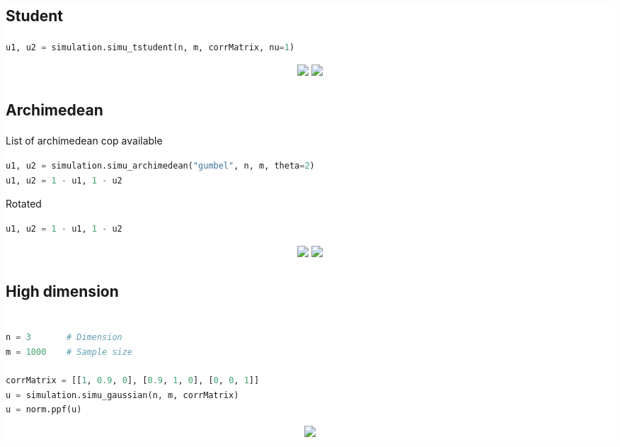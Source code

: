 ## Student
```python
u1, u2 = simulation.simu_tstudent(n, m, corrMatrix, nu=1)

```


<p align="center">
  <img src="https://github.com/maximenc/pycop/raw/master/docs/images/simu/gaussian_simu.svg" width="45%" />
  <img src="https://github.com/maximenc/pycop/raw/master/docs/images/simu/student_simu.svg" width="45%" /> 
</p>





## Archimedean

List of archimedean cop available

```python
u1, u2 = simulation.simu_archimedean("gumbel", n, m, theta=2)
u1, u2 = 1 - u1, 1 - u2
```

Rotated 

```python
u1, u2 = 1 - u1, 1 - u2
```


<p align="center">
  <img src="https://github.com/maximenc/pycop/raw/master/docs/images/simu/gumbel_simu.svg" width="45%" />
  <img src="https://github.com/maximenc/pycop/raw/master/docs/images/simu/rgumbel_simu.svg" width="45%" /> 
</p>


## High dimension 


```python

n = 3       # Dimension
m = 1000    # Sample size

corrMatrix = [[1, 0.9, 0], [0.9, 1, 0], [0, 0, 1]]
u = simulation.simu_gaussian(n, m, corrMatrix)
u = norm.ppf(u)
```
<p align="center">
  <img src="https://github.com/maximenc/pycop/raw/master/docs/images/simu/gaussian_simu_n3.svg" width="45%" />
</p>
